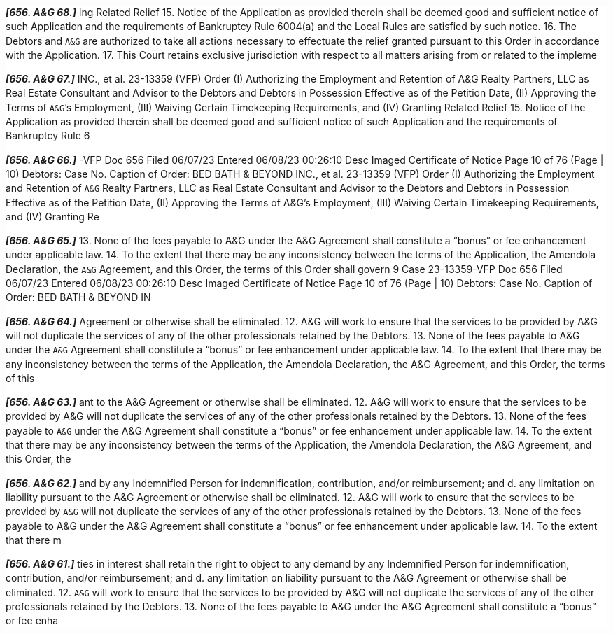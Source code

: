 ***[656. A&G 68.]*** ing Related Relief 15. Notice of the Application as provided therein shall be deemed good and sufficient notice of such Application and the requirements of Bankruptcy Rule 6004(a) and the Local Rules are satisfied by such notice. 16. The Debtors and `A&G` are authorized to take all actions necessary to effectuate the relief granted pursuant to this Order in accordance with the Application. 17. This Court retains exclusive jurisdiction with respect to all matters arising from or related to the impleme

***[656. A&G 67.]***  INC., et al. 23-13359 (VFP) Order (I) Authorizing the Employment and Retention of A&G Realty Partners, LLC as Real Estate Consultant and Advisor to the Debtors and Debtors in Possession Effective as of the Petition Date, (II) Approving the Terms of `A&G`’s Employment, (III) Waiving Certain Timekeeping Requirements, and (IV) Granting Related Relief 15. Notice of the Application as provided therein shall be deemed good and sufficient notice of such Application and the requirements of Bankruptcy Rule 6

***[656. A&G 66.]*** -VFP Doc 656 Filed 06/07/23 Entered 06/08/23 00:26:10 Desc Imaged Certificate of Notice Page 10 of 76 (Page | 10) Debtors: Case No. Caption of Order: BED BATH & BEYOND INC., et al. 23-13359 (VFP) Order (I) Authorizing the Employment and Retention of `A&G` Realty Partners, LLC as Real Estate Consultant and Advisor to the Debtors and Debtors in Possession Effective as of the Petition Date, (II) Approving the Terms of A&G’s Employment, (III) Waiving Certain Timekeeping Requirements, and (IV) Granting Re

***[656. A&G 65.]*** 13. None of the fees payable to A&G under the A&G Agreement shall constitute a “bonus” or fee enhancement under applicable law. 14. To the extent that there may be any inconsistency between the terms of the Application, the Amendola Declaration, the `A&G` Agreement, and this Order, the terms of this Order shall govern 9 Case 23-13359-VFP Doc 656 Filed 06/07/23 Entered 06/08/23 00:26:10 Desc Imaged Certificate of Notice Page 10 of 76 (Page | 10) Debtors: Case No. Caption of Order: BED BATH & BEYOND IN

***[656. A&G 64.]***  Agreement or otherwise shall be eliminated. 12. A&G will work to ensure that the services to be provided by A&G will not duplicate the services of any of the other professionals retained by the Debtors. 13. None of the fees payable to A&G under the `A&G` Agreement shall constitute a “bonus” or fee enhancement under applicable law. 14. To the extent that there may be any inconsistency between the terms of the Application, the Amendola Declaration, the A&G Agreement, and this Order, the terms of this 

***[656. A&G 63.]*** ant to the A&G Agreement or otherwise shall be eliminated. 12. A&G will work to ensure that the services to be provided by A&G will not duplicate the services of any of the other professionals retained by the Debtors. 13. None of the fees payable to `A&G` under the A&G Agreement shall constitute a “bonus” or fee enhancement under applicable law. 14. To the extent that there may be any inconsistency between the terms of the Application, the Amendola Declaration, the A&G Agreement, and this Order, the 

***[656. A&G 62.]*** and by any Indemnified Person for indemnification, contribution, and/or reimbursement; and d. any limitation on liability pursuant to the A&G Agreement or otherwise shall be eliminated. 12. A&G will work to ensure that the services to be provided by `A&G` will not duplicate the services of any of the other professionals retained by the Debtors. 13. None of the fees payable to A&G under the A&G Agreement shall constitute a “bonus” or fee enhancement under applicable law. 14. To the extent that there m

***[656. A&G 61.]*** ties in interest shall retain the right to object to any demand by any Indemnified Person for indemnification, contribution, and/or reimbursement; and d. any limitation on liability pursuant to the A&G Agreement or otherwise shall be eliminated. 12. `A&G` will work to ensure that the services to be provided by A&G will not duplicate the services of any of the other professionals retained by the Debtors. 13. None of the fees payable to A&G under the A&G Agreement shall constitute a “bonus” or fee enha
